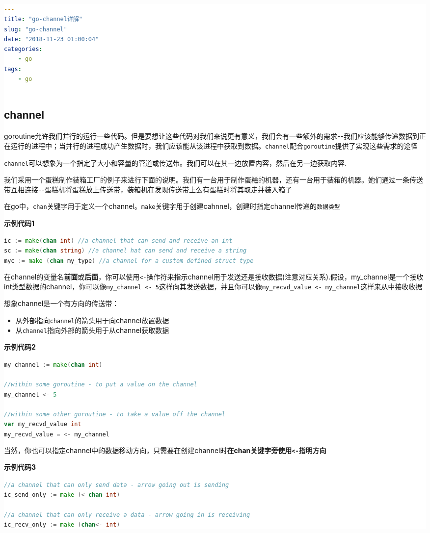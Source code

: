 ```yaml
---
title: "go-channel详解"
slug: "go-channel"
date: "2018-11-23 01:00:04"
categories:
    - go
tags:
    - go
---
```


## channel
goroutine允许我们并行的运行一些代码。但是要想让这些代码对我们来说更有意义，我们会有一些额外的需求--我们应该能够传递数据到正在运行的进程中；当并行的进程成功产生数据时，我们应该能从该进程中获取到数据。`channel`配合`goroutine`提供了实现这些需求的途径

`channel`可以想象为一个指定了大小和容量的管道或传送带。我们可以在其一边放置内容，然后在另一边获取内容.

我们采用一个蛋糕制作装箱工厂的例子来进行下面的说明。我们有一台用于制作蛋糕的机器，还有一台用于装箱的机器。她们通过一条传送带互相连接--蛋糕机将蛋糕放上传送带，装箱机在发现传送带上么有蛋糕时将其取走并装入箱子

在go中，`chan`关键字用于定义一个channel。`make`关键字用于创建cahnnel，创建时指定channel传递的`数据类型`

**示例代码1**
```go
ic := make(chan int) //a channel that can send and receive an int
sc := make(chan string) //a channel hat can send and receive a string
myc := make (chan my_type) //a channel for a custom defined struct type
```

在channel的变量名**前面**或**后面**，你可以使用`<-`操作符来指示channel用于发送还是接收数据(注意对应关系).假设，my_channel是一个接收int类型数据的channel，你可以像`my_channel <- 5`这样向其发送数据，并且你可以像`my_recvd_value <- my_channel`这样来从中接收收据

想象channel是一个有方向的传送带：
- 从外部指向`channel`的箭头用于向channel放置数据
- 从`channel`指向外部的箭头用于从channel获取数据

**示例代码2**
```go
my_channel := make(chan int)

//within some goroutine - to put a value on the channel
my_channel <- 5 

//within some other goroutine - to take a value off the channel
var my_recvd_value int
my_recvd_value = <- my_channel
```

当然，你也可以指定channel中的数据移动方向，只需要在创建channel时**在chan关键字旁使用`<-`指明方向**

**示例代码3**
```go
//a channel that can only send data - arrow going out is sending
ic_send_only := make (<-chan int) 

//a channel that can only receive a data - arrow going in is receiving
ic_recv_only := make (chan<- int) 
```
